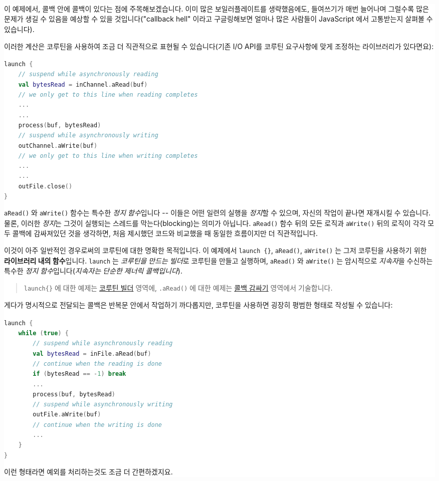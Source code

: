 이 예제에서, 콜백 안에 콜백이 있다는 점에 주목해보겠습니다. 이미 많은 보일러플레이트를 생략했음에도, 들여쓰기가 매번 늘어나며 
그럴수록 많은 문제가 생길 수 있음을 예상할 수 있을 것입니다("callback hell" 이라고 구글링해보면 얼마나 많은 사람들이 JavaScript 에서 고통받는지 살펴볼 수 있습니다).

이러한 계산은 코루틴을 사용하여 조금 더 직관적으로 표현될 수 있습니다(기존 I/O API를 코루틴 요구사항에 맞게 조정하는 라이브러리가 있다면요):

```kotlin
launch {
    // suspend while asynchronously reading
    val bytesRead = inChannel.aRead(buf) 
    // we only get to this line when reading completes
    ...
    ...
    process(buf, bytesRead)
    // suspend while asynchronously writing   
    outChannel.aWrite(buf)
    // we only get to this line when writing completes  
    ...
    ...
    outFile.close()
}
```

`aRead()` 와 `aWrite()` 함수는 특수한 *정지 함수*입니다 -- 이들은 어떤 일련의 실행을 *정지*할 수 있으며, 자신의 작업이 끝나면 재개시킬 수 있습니다.
물론, 이러한 *정지*는 그것이 실행되는 스레드를 막는다(blocking)는 의미가 아닙니다.
`aRead()` 함수 뒤의 모든 로직과 `aWrite()` 뒤의 로직이 각각 모두 콜백에 감싸져있던 것을 생각하면, 
처음 제시했던 코드와 비교했을 때 동일한 흐름이지만 더 직관적입니다.

이것이 아주 일반적인 경우로써의 코루틴에 대한 명확한 목적입니다. 이 예제에서 `launch {}`, `aRead()`, `aWrite()` 는 
그저 코루틴을 사용하기 위한 **라이브러리 내의 함수**입니다. `launch` 는 *코루틴을 만드는 빌더*로 코루틴을 만들고 실행하며, `aRead()` 와 `aWrite()` 는 
암시적으로 *지속자*을 수신하는 특수한 *정지 함수*입니다(*지속자는 단순한 제너릭 콜백입니다*).

> `launch{}` 에 대한 예제는 [코루틴 빌더](#코루틴-빌더) 영역에, `.aRead()` 에 대한 예제는 [콜백 감싸기](#콜백-감싸기) 영역에서 기술합니다.

게다가 명시적으로 전달되는 콜백은 반복문 안에서 작업하기 까다롭지만, 코루틴을 사용하면 굉장히 평범한 형태로 작성될 수 있습니다:

```kotlin
launch {
    while (true) {
        // suspend while asynchronously reading
        val bytesRead = inFile.aRead(buf)
        // continue when the reading is done
        if (bytesRead == -1) break
        ...
        process(buf, bytesRead)
        // suspend while asynchronously writing
        outFile.aWrite(buf) 
        // continue when the writing is done
        ...
    }
}
```

이런 형태라면 예외를 처리하는것도 조금 더 간편하겠지요.
